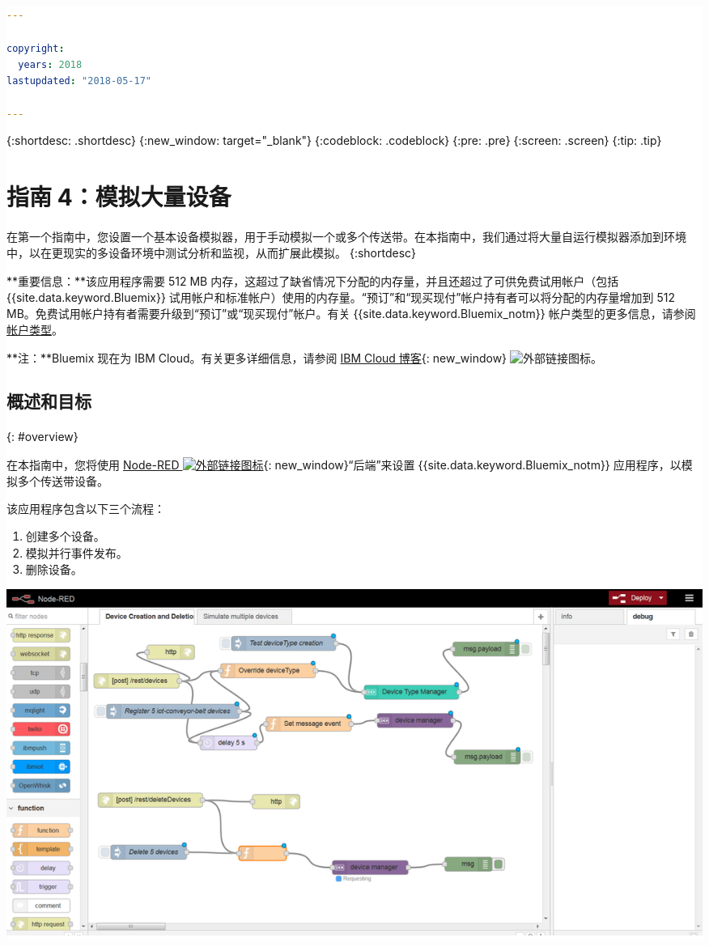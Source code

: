 ```yaml
---

copyright:
  years: 2018
lastupdated: "2018-05-17"

---
```


{:shortdesc: .shortdesc}
{:new_window: target="_blank"}
{:codeblock: .codeblock}
{:pre: .pre}
{:screen: .screen}
{:tip: .tip}

# 指南 4：模拟大量设备
在第一个指南中，您设置一个基本设备模拟器，用于手动模拟一个或多个传送带。在本指南中，我们通过将大量自运行模拟器添加到环境中，以在更现实的多设备环境中测试分析和监视，从而扩展此模拟。
{:shortdesc}

**重要信息：**该应用程序需要 512 MB 内存，这超过了缺省情况下分配的内存量，并且还超过了可供免费试用帐户（包括 {{site.data.keyword.Bluemix}} 试用帐户和标准帐户）使用的内存量。“预订”和“现买现付”帐户持有者可以将分配的内存量增加到 512 MB。免费试用帐户持有者需要升级到“预订”或“现买现付”帐户。有关 {{site.data.keyword.Bluemix_notm}} 帐户类型的更多信息，请参阅[帐户类型](/docs/pricing/index.html#pricing)。

**注：**Bluemix 现在为 IBM Cloud。有关更多详细信息，请参阅 [IBM Cloud 博客](https://www.ibm.com/blogs/bluemix/2017/10/bluemix-is-now-ibm-cloud/){: new_window} ![外部链接图标](../../../icons/launch-glyph.svg "外部链接图标")。

## 概述和目标
{: #overview}

在本指南中，您将使用 [Node-RED ![外部链接图标](../../../icons/launch-glyph.svg "外部链接图标")](https://nodered.org){: new_window}“后端”来设置 {{site.data.keyword.Bluemix_notm}} 应用程序，以模拟多个传送带设备。

该应用程序包含以下三个流程：   
1. 创建多个设备。   
2. 模拟并行事件发布。
3. 删除设备。   

![设备创建和删除](images/device_creation.png "设备创建和删除")
